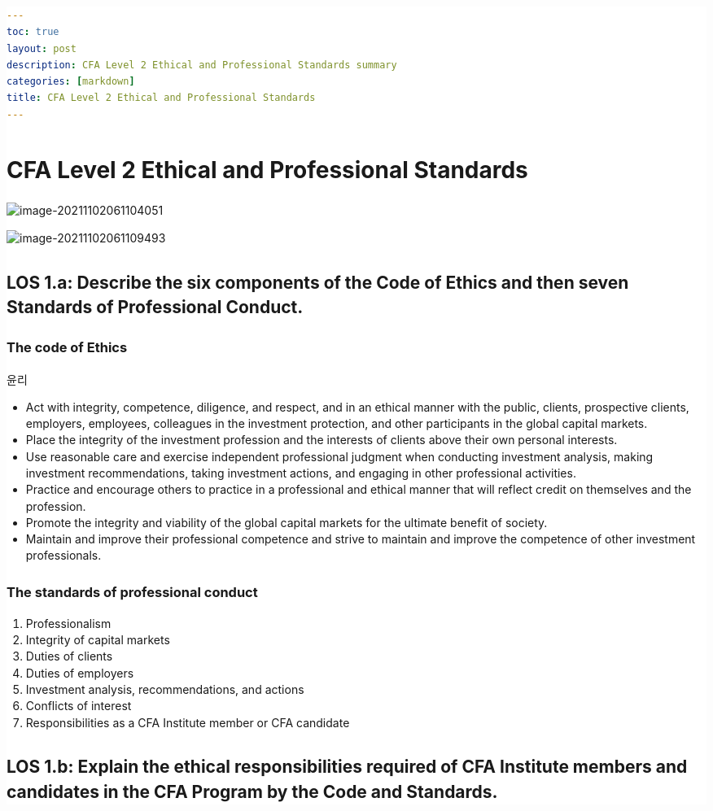 ```yaml
---
toc: true
layout: post
description: CFA Level 2 Ethical and Professional Standards summary
categories: [markdown]
title: CFA Level 2 Ethical and Professional Standards
---
```

# CFA Level 2 Ethical and Professional Standards

![image-20211102061104051](/Kevin_Min/images/2021-11-02-CFA-Level-2-Ethical-and-professional-standards/image-20211102061104051.png)

![image-20211102061109493](/Kevin_Min/images/2021-11-02-CFA-Level-2-Ethical-and-professional-standards/image-20211102061109493.png)

## LOS 1.a: Describe the six components of the Code of Ethics and then seven Standards of Professional Conduct.

### The code of Ethics

윤리

-   Act with integrity, competence, diligence, and respect, and in an ethical manner with the public, clients, prospective clients, employers, employees, colleagues in the investment protection, and other participants in the global capital markets.
-   Place the integrity of the investment profession and the interests of clients above their own personal interests.
-   Use reasonable care and exercise independent professional judgment when conducting investment analysis, making investment recommendations, taking investment actions, and engaging in other professional activities.
-   Practice and encourage others to practice in a professional and ethical manner that will reflect credit on themselves and the profession.
-   Promote the integrity and viability of the global capital markets for the ultimate benefit of society.
-   Maintain and improve their professional competence and strive to maintain and improve the competence of other investment professionals.

### The standards of professional conduct

1.   Professionalism
2.   Integrity of capital markets
3.   Duties of clients
4.   Duties of employers
5.   Investment analysis, recommendations, and actions
6.   Conflicts of interest
7.   Responsibilities as a CFA Institute member or CFA candidate

## LOS 1.b: Explain the ethical responsibilities required of CFA Institute members and candidates in the CFA Program by the Code and Standards.
